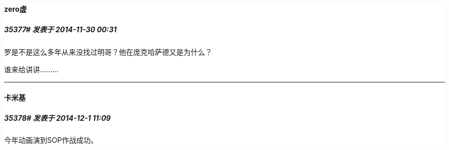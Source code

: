 ####  zero虚  
##### 35377#       发表于 2014-11-30 00:31




罗是不是这么多年从来没找过明哥？他在庞克哈萨德又是为什么？

谁来给讲讲………







-----

####  卡米基  
##### 35378#       发表于 2014-12-1 11:09




今年动画演到SOP作战成功。


